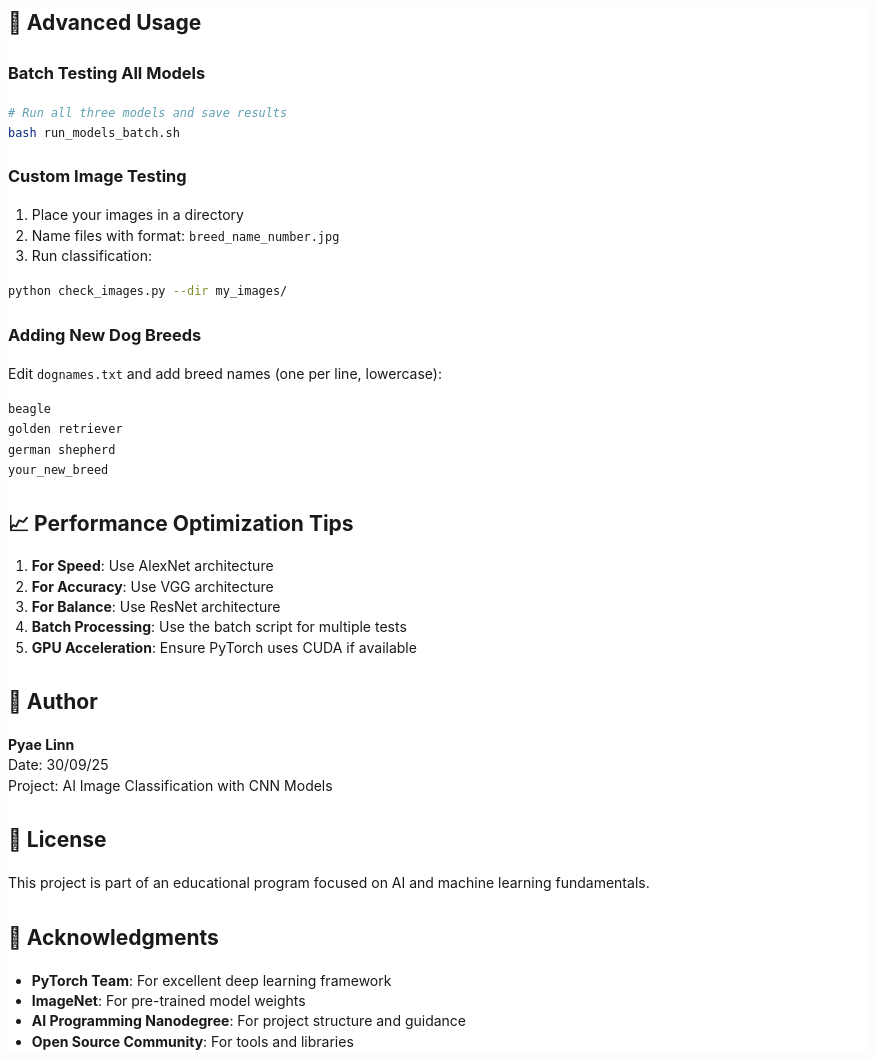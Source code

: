 ## 🔬 Advanced Usage

### Batch Testing All Models

```bash
# Run all three models and save results
bash run_models_batch.sh
```

### Custom Image Testing

1. Place your images in a directory
2. Name files with format: `breed_name_number.jpg`
3. Run classification:

```bash
python check_images.py --dir my_images/
```

### Adding New Dog Breeds

Edit `dognames.txt` and add breed names (one per line, lowercase):

```
beagle
golden retriever
german shepherd
your_new_breed
```

## 📈 Performance Optimization Tips

1. **For Speed**: Use AlexNet architecture
2. **For Accuracy**: Use VGG architecture
3. **For Balance**: Use ResNet architecture
4. **Batch Processing**: Use the batch script for multiple tests
5. **GPU Acceleration**: Ensure PyTorch uses CUDA if available

## 👤 Author

**Pyae Linn**  
Date: 30/09/25  
Project: AI Image Classification with CNN Models

## 📄 License

This project is part of an educational program focused on AI and machine learning fundamentals.

## 🙏 Acknowledgments

- **PyTorch Team**: For excellent deep learning framework
- **ImageNet**: For pre-trained model weights
- **AI Programming Nanodegree**: For project structure and guidance
- **Open Source Community**: For tools and libraries
